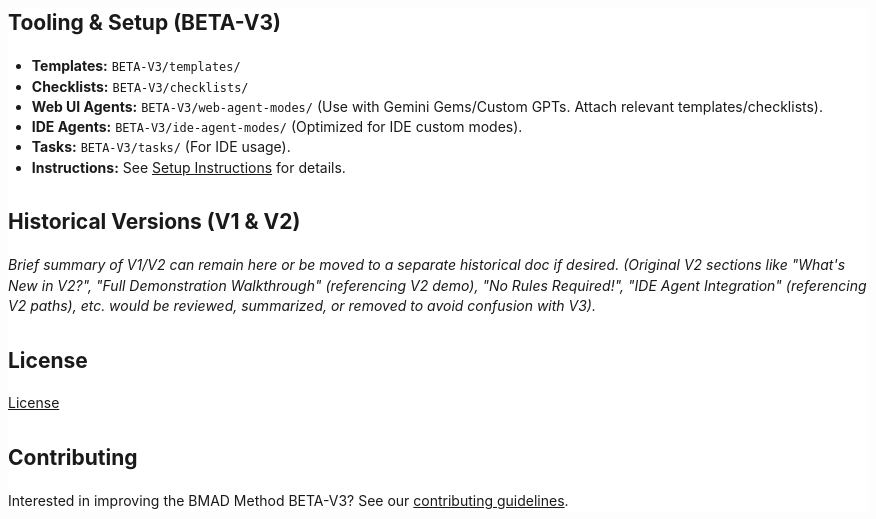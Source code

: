 ## Tooling & Setup (BETA-V3)

- **Templates:** `BETA-V3/templates/`
- **Checklists:** `BETA-V3/checklists/`
- **Web UI Agents:** `BETA-V3/web-agent-modes/` (Use with Gemini Gems/Custom GPTs. Attach relevant templates/checklists).
- **IDE Agents:** `BETA-V3/ide-agent-modes/` (Optimized for IDE custom modes).
- **Tasks:** `BETA-V3/tasks/` (For IDE usage).
- **Instructions:** See [Setup Instructions](./BETA-V3/instruction.md) for details.

## Historical Versions (V1 & V2)

_Brief summary of V1/V2 can remain here or be moved to a separate historical doc if desired._
_(Original V2 sections like "What's New in V2?", "Full Demonstration Walkthrough" (referencing V2 demo), "No Rules Required!", "IDE Agent Integration" (referencing V2 paths), etc. would be reviewed, summarized, or removed to avoid confusion with V3)._

## License

[License](./LICENSE)

## Contributing

Interested in improving the BMAD Method BETA-V3? See our [contributing guidelines](CONTRIBUTING.md).
